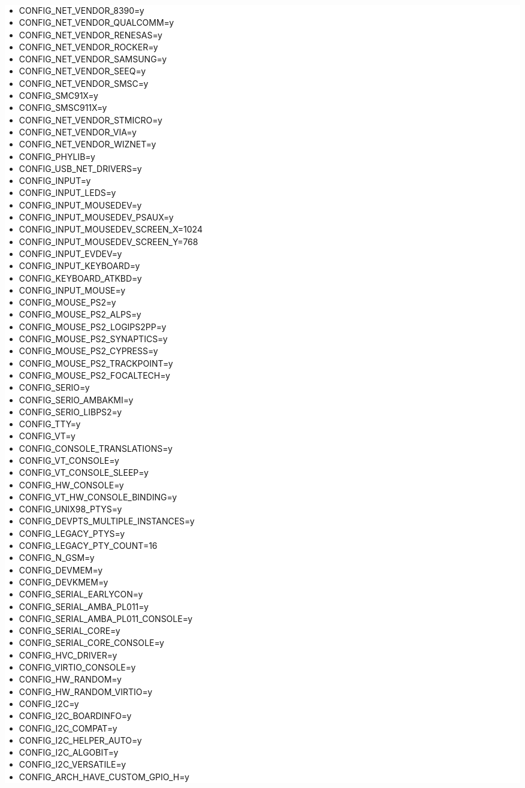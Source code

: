 * CONFIG_NET_VENDOR_8390=y
* CONFIG_NET_VENDOR_QUALCOMM=y
* CONFIG_NET_VENDOR_RENESAS=y
* CONFIG_NET_VENDOR_ROCKER=y
* CONFIG_NET_VENDOR_SAMSUNG=y
* CONFIG_NET_VENDOR_SEEQ=y
* CONFIG_NET_VENDOR_SMSC=y
* CONFIG_SMC91X=y
* CONFIG_SMSC911X=y
* CONFIG_NET_VENDOR_STMICRO=y
* CONFIG_NET_VENDOR_VIA=y
* CONFIG_NET_VENDOR_WIZNET=y
* CONFIG_PHYLIB=y
* CONFIG_USB_NET_DRIVERS=y
* CONFIG_INPUT=y
* CONFIG_INPUT_LEDS=y
* CONFIG_INPUT_MOUSEDEV=y
* CONFIG_INPUT_MOUSEDEV_PSAUX=y
* CONFIG_INPUT_MOUSEDEV_SCREEN_X=1024
* CONFIG_INPUT_MOUSEDEV_SCREEN_Y=768
* CONFIG_INPUT_EVDEV=y
* CONFIG_INPUT_KEYBOARD=y
* CONFIG_KEYBOARD_ATKBD=y
* CONFIG_INPUT_MOUSE=y
* CONFIG_MOUSE_PS2=y
* CONFIG_MOUSE_PS2_ALPS=y
* CONFIG_MOUSE_PS2_LOGIPS2PP=y
* CONFIG_MOUSE_PS2_SYNAPTICS=y
* CONFIG_MOUSE_PS2_CYPRESS=y
* CONFIG_MOUSE_PS2_TRACKPOINT=y
* CONFIG_MOUSE_PS2_FOCALTECH=y
* CONFIG_SERIO=y
* CONFIG_SERIO_AMBAKMI=y
* CONFIG_SERIO_LIBPS2=y
* CONFIG_TTY=y
* CONFIG_VT=y
* CONFIG_CONSOLE_TRANSLATIONS=y
* CONFIG_VT_CONSOLE=y
* CONFIG_VT_CONSOLE_SLEEP=y
* CONFIG_HW_CONSOLE=y
* CONFIG_VT_HW_CONSOLE_BINDING=y
* CONFIG_UNIX98_PTYS=y
* CONFIG_DEVPTS_MULTIPLE_INSTANCES=y
* CONFIG_LEGACY_PTYS=y
* CONFIG_LEGACY_PTY_COUNT=16
* CONFIG_N_GSM=y
* CONFIG_DEVMEM=y
* CONFIG_DEVKMEM=y
* CONFIG_SERIAL_EARLYCON=y
* CONFIG_SERIAL_AMBA_PL011=y
* CONFIG_SERIAL_AMBA_PL011_CONSOLE=y
* CONFIG_SERIAL_CORE=y
* CONFIG_SERIAL_CORE_CONSOLE=y
* CONFIG_HVC_DRIVER=y
* CONFIG_VIRTIO_CONSOLE=y
* CONFIG_HW_RANDOM=y
* CONFIG_HW_RANDOM_VIRTIO=y
* CONFIG_I2C=y
* CONFIG_I2C_BOARDINFO=y
* CONFIG_I2C_COMPAT=y
* CONFIG_I2C_HELPER_AUTO=y
* CONFIG_I2C_ALGOBIT=y
* CONFIG_I2C_VERSATILE=y
* CONFIG_ARCH_HAVE_CUSTOM_GPIO_H=y